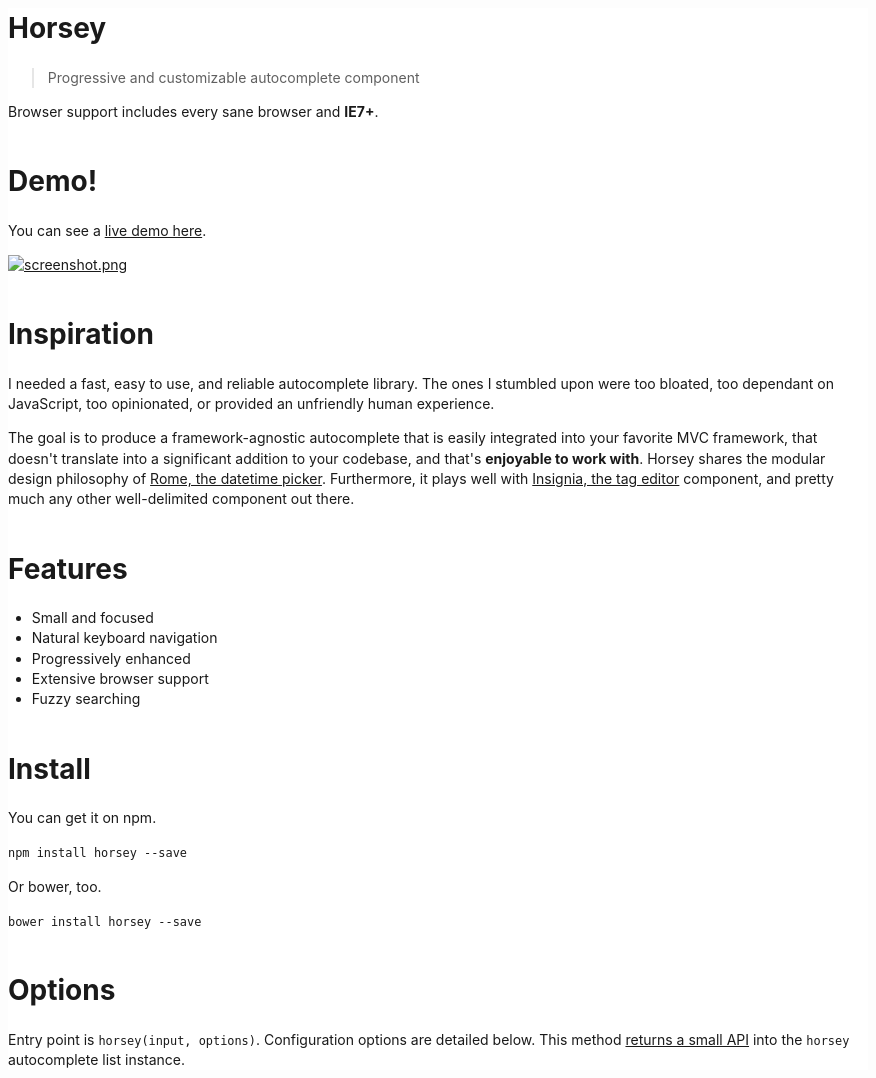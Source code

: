 # Horsey

> Progressive and customizable autocomplete component

Browser support includes every sane browser and **IE7+**.

# Demo!

You can see a [live demo here][3].

[![screenshot.png][5]][3]

# Inspiration

I needed a fast, easy to use, and reliable autocomplete library. The ones I stumbled upon were too bloated, too dependant on JavaScript, too opinionated, or provided an unfriendly human experience.

The goal is to produce a framework-agnostic autocomplete that is easily integrated into your favorite MVC framework, that doesn't translate into a significant addition to your codebase, and that's **enjoyable to work with**. Horsey shares the modular design philosophy of [Rome, the datetime picker][1]. Furthermore, it plays well with [Insignia, the tag editor][2] component, and pretty much any other well-delimited component out there.

# Features

- Small and focused
- Natural keyboard navigation
- Progressively enhanced
- Extensive browser support
- Fuzzy searching

# Install

You can get it on npm.

```shell
npm install horsey --save
```

Or bower, too.

```shell
bower install horsey --save
```

# Options

Entry point is `horsey(input, options)`. Configuration options are detailed below. This method [returns a small API](#api) into the `horsey` autocomplete list instance.


[1]: https://github.com/bevacqua/rome
[2]: https://github.com/bevacqua/insignia
[3]: http://bevacqua.github.io/horsey
[4]: https://github.com/bevacqua/fuzzysearch
[5]: http://i.imgur.com/imDFC0C.png